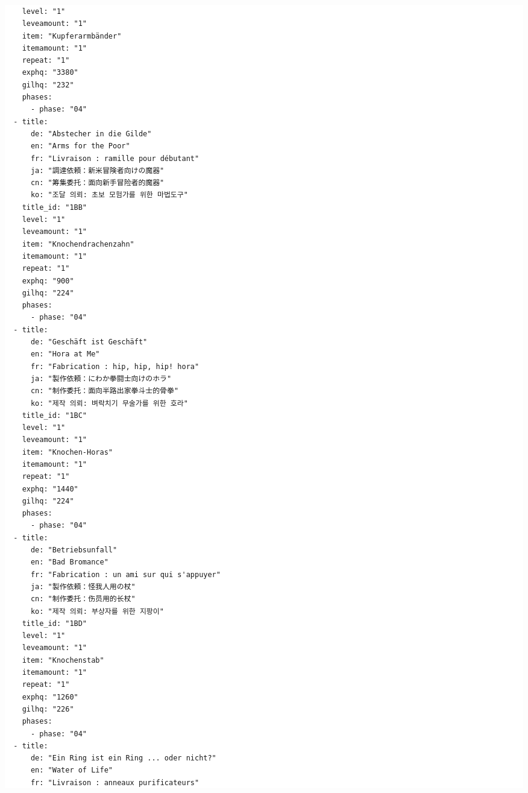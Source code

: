         level: "1"
        leveamount: "1"
        item: "Kupferarmbänder"
        itemamount: "1"
        repeat: "1"
        exphq: "3380"
        gilhq: "232"
        phases:
          - phase: "04"
      - title:
          de: "Abstecher in die Gilde"
          en: "Arms for the Poor"
          fr: "Livraison : ramille pour débutant"
          ja: "調達依頼：新米冒険者向けの魔器"
          cn: "筹集委托：面向新手冒险者的魔器"
          ko: "조달 의뢰: 초보 모험가를 위한 마법도구"
        title_id: "1BB"
        level: "1"
        leveamount: "1"
        item: "Knochendrachenzahn"
        itemamount: "1"
        repeat: "1"
        exphq: "900"
        gilhq: "224"
        phases:
          - phase: "04"
      - title:
          de: "Geschäft ist Geschäft"
          en: "Hora at Me"
          fr: "Fabrication : hip, hip, hip! hora"
          ja: "製作依頼：にわか拳闘士向けのホラ"
          cn: "制作委托：面向半路出家拳斗士的骨拳"
          ko: "제작 의뢰: 벼락치기 무술가를 위한 호라"
        title_id: "1BC"
        level: "1"
        leveamount: "1"
        item: "Knochen-Horas"
        itemamount: "1"
        repeat: "1"
        exphq: "1440"
        gilhq: "224"
        phases:
          - phase: "04"
      - title:
          de: "Betriebsunfall"
          en: "Bad Bromance"
          fr: "Fabrication : un ami sur qui s'appuyer"
          ja: "製作依頼：怪我人用の杖"
          cn: "制作委托：伤员用的长杖"
          ko: "제작 의뢰: 부상자를 위한 지팡이"
        title_id: "1BD"
        level: "1"
        leveamount: "1"
        item: "Knochenstab"
        itemamount: "1"
        repeat: "1"
        exphq: "1260"
        gilhq: "226"
        phases:
          - phase: "04"
      - title:
          de: "Ein Ring ist ein Ring ... oder nicht?"
          en: "Water of Life"
          fr: "Livraison : anneaux purificateurs"